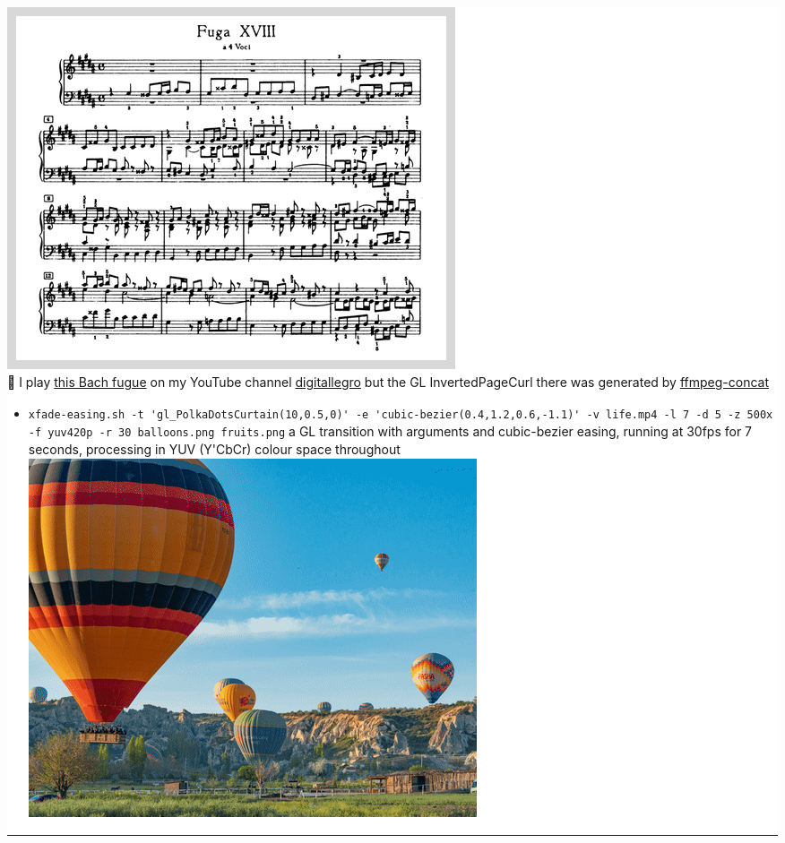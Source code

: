 ![gl_InvertedPageCurl quadratic ](assets/score.gif)  
🎹 I play [this Bach fugue](https://youtu.be/5IGKLtCrUt0?t=1m17s) on my YouTube channel [digitallegro](https://www.youtube.com/@digitallegro/videos) but the GL InvertedPageCurl there was generated by [ffmpeg-concat](https://github.com/transitive-bullshit/ffmpeg-concat)

- `xfade-easing.sh -t 'gl_PolkaDotsCurtain(10,0.5,0)' -e 'cubic-bezier(0.4,1.2,0.6,-1.1)' -v life.mp4 -l 7 -d 5 -z 500x -f yuv420p -r 30 balloons.png fruits.png`
a GL transition with arguments and cubic-bezier easing, running at 30fps for 7 seconds, processing in YUV (Y'CbCr) colour space throughout  
![gl_PolkaDotsCurtain quadratic ](assets/life.gif)

---